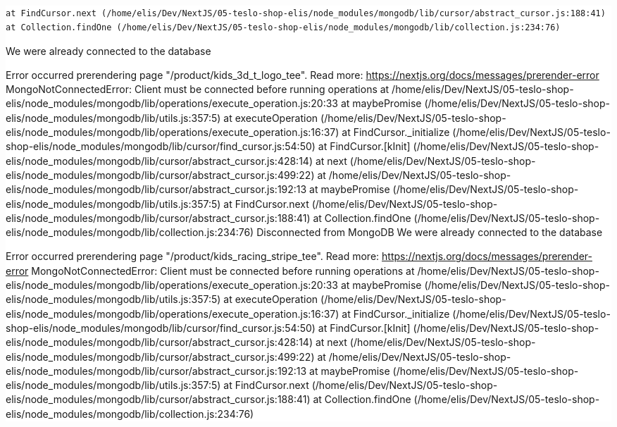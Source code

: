     at FindCursor.next (/home/elis/Dev/NextJS/05-teslo-shop-elis/node_modules/mongodb/lib/cursor/abstract_cursor.js:188:41)
    at Collection.findOne (/home/elis/Dev/NextJS/05-teslo-shop-elis/node_modules/mongodb/lib/collection.js:234:76)
We were already connected to the database

Error occurred prerendering page "/product/kids_3d_t_logo_tee". Read more: https://nextjs.org/docs/messages/prerender-error
MongoNotConnectedError: Client must be connected before running operations
    at /home/elis/Dev/NextJS/05-teslo-shop-elis/node_modules/mongodb/lib/operations/execute_operation.js:20:33
    at maybePromise (/home/elis/Dev/NextJS/05-teslo-shop-elis/node_modules/mongodb/lib/utils.js:357:5)
    at executeOperation (/home/elis/Dev/NextJS/05-teslo-shop-elis/node_modules/mongodb/lib/operations/execute_operation.js:16:37)
    at FindCursor._initialize (/home/elis/Dev/NextJS/05-teslo-shop-elis/node_modules/mongodb/lib/cursor/find_cursor.js:54:50)
    at FindCursor.[kInit] (/home/elis/Dev/NextJS/05-teslo-shop-elis/node_modules/mongodb/lib/cursor/abstract_cursor.js:428:14)
    at next (/home/elis/Dev/NextJS/05-teslo-shop-elis/node_modules/mongodb/lib/cursor/abstract_cursor.js:499:22)
    at /home/elis/Dev/NextJS/05-teslo-shop-elis/node_modules/mongodb/lib/cursor/abstract_cursor.js:192:13
    at maybePromise (/home/elis/Dev/NextJS/05-teslo-shop-elis/node_modules/mongodb/lib/utils.js:357:5)
    at FindCursor.next (/home/elis/Dev/NextJS/05-teslo-shop-elis/node_modules/mongodb/lib/cursor/abstract_cursor.js:188:41)
    at Collection.findOne (/home/elis/Dev/NextJS/05-teslo-shop-elis/node_modules/mongodb/lib/collection.js:234:76)
Disconnected from MongoDB
We were already connected to the database

Error occurred prerendering page "/product/kids_racing_stripe_tee". Read more: https://nextjs.org/docs/messages/prerender-error
MongoNotConnectedError: Client must be connected before running operations
    at /home/elis/Dev/NextJS/05-teslo-shop-elis/node_modules/mongodb/lib/operations/execute_operation.js:20:33
    at maybePromise (/home/elis/Dev/NextJS/05-teslo-shop-elis/node_modules/mongodb/lib/utils.js:357:5)
    at executeOperation (/home/elis/Dev/NextJS/05-teslo-shop-elis/node_modules/mongodb/lib/operations/execute_operation.js:16:37)
    at FindCursor._initialize (/home/elis/Dev/NextJS/05-teslo-shop-elis/node_modules/mongodb/lib/cursor/find_cursor.js:54:50)
    at FindCursor.[kInit] (/home/elis/Dev/NextJS/05-teslo-shop-elis/node_modules/mongodb/lib/cursor/abstract_cursor.js:428:14)
    at next (/home/elis/Dev/NextJS/05-teslo-shop-elis/node_modules/mongodb/lib/cursor/abstract_cursor.js:499:22)
    at /home/elis/Dev/NextJS/05-teslo-shop-elis/node_modules/mongodb/lib/cursor/abstract_cursor.js:192:13
    at maybePromise (/home/elis/Dev/NextJS/05-teslo-shop-elis/node_modules/mongodb/lib/utils.js:357:5)
    at FindCursor.next (/home/elis/Dev/NextJS/05-teslo-shop-elis/node_modules/mongodb/lib/cursor/abstract_cursor.js:188:41)
    at Collection.findOne (/home/elis/Dev/NextJS/05-teslo-shop-elis/node_modules/mongodb/lib/collection.js:234:76)
